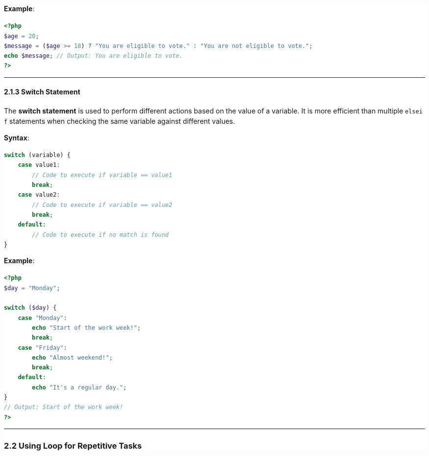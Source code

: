 **Example**:
```php
<?php
$age = 20;
$message = ($age >= 18) ? "You are eligible to vote." : "You are not eligible to vote.";
echo $message; // Output: You are eligible to vote.
?>
```

---

#### **2.1.3 Switch Statement**

The **switch statement** is used to perform different actions based on the value of a variable. It is more efficient than multiple `elseif` statements when checking the same variable against different values.

**Syntax**:
```php
switch (variable) {
    case value1:
        // Code to execute if variable == value1
        break;
    case value2:
        // Code to execute if variable == value2
        break;
    default:
        // Code to execute if no match is found
}
```

**Example**:
```php
<?php
$day = "Monday";

switch ($day) {
    case "Monday":
        echo "Start of the work week!";
        break;
    case "Friday":
        echo "Almost weekend!";
        break;
    default:
        echo "It's a regular day.";
}
// Output: Start of the work week!
?>
```

---

### **2.2 Using Loop for Repetitive Tasks**
